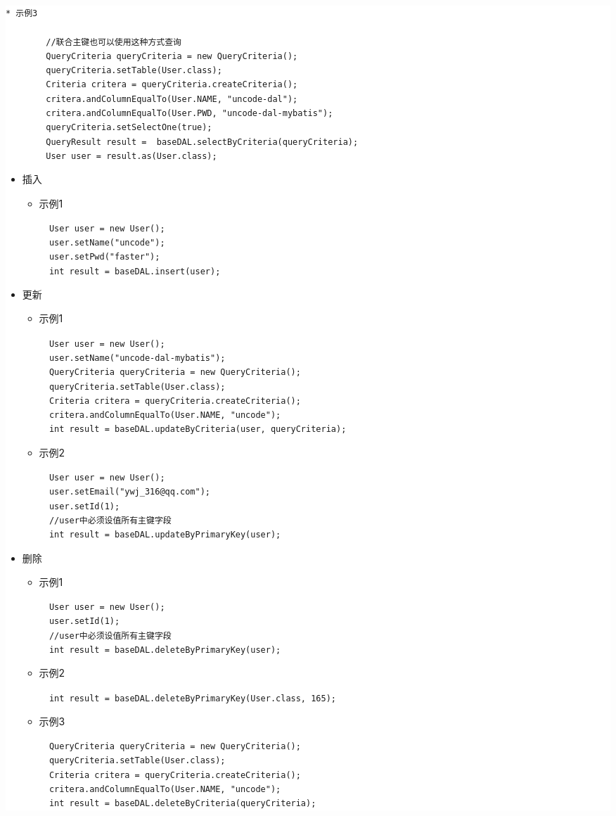     * 示例3

			//联合主键也可以使用这种方式查询
			QueryCriteria queryCriteria = new QueryCriteria();
        	queryCriteria.setTable(User.class);
        	Criteria critera = queryCriteria.createCriteria();
            critera.andColumnEqualTo(User.NAME, "uncode-dal");
            critera.andColumnEqualTo(User.PWD, "uncode-dal-mybatis");
            queryCriteria.setSelectOne(true);
	        QueryResult result =  baseDAL.selectByCriteria(queryCriteria);
			User user = result.as(User.class);

* 插入
	* 示例1

			User user = new User();
        	user.setName("uncode");
            user.setPwd("faster");
        	int result = baseDAL.insert(user);

* 更新
	* 示例1

			User user = new User();
        	user.setName("uncode-dal-mybatis");
        	QueryCriteria queryCriteria = new QueryCriteria();
        	queryCriteria.setTable(User.class);
        	Criteria critera = queryCriteria.createCriteria();
        	critera.andColumnEqualTo(User.NAME, "uncode");
        	int result = baseDAL.updateByCriteria(user, queryCriteria);

	* 示例2

        	User user = new User();
        	user.setEmail("ywj_316@qq.com");
        	user.setId(1);
            //user中必须设值所有主键字段
        	int result = baseDAL.updateByPrimaryKey(user);

* 删除
	* 示例1

        	User user = new User();
        	user.setId(1);
            //user中必须设值所有主键字段
        	int result = baseDAL.deleteByPrimaryKey(user);

	* 示例2

        	int result = baseDAL.deleteByPrimaryKey(User.class, 165);

	* 示例3

        	QueryCriteria queryCriteria = new QueryCriteria();
        	queryCriteria.setTable(User.class);
        	Criteria critera = queryCriteria.createCriteria();
        	critera.andColumnEqualTo(User.NAME, "uncode");
        	int result = baseDAL.deleteByCriteria(queryCriteria);
